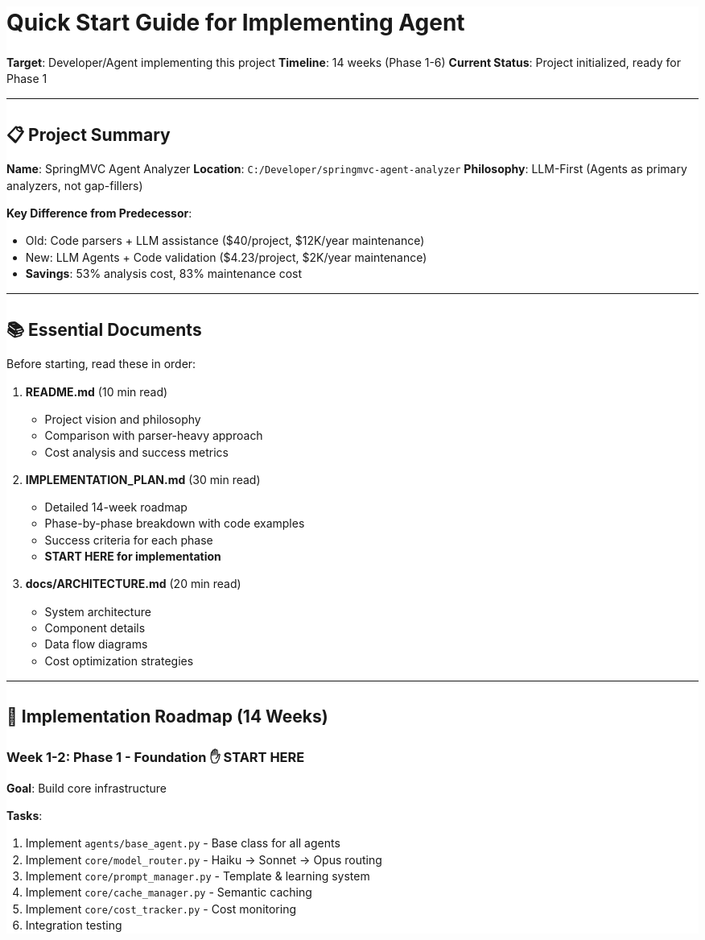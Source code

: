 # Quick Start Guide for Implementing Agent

**Target**: Developer/Agent implementing this project
**Timeline**: 14 weeks (Phase 1-6)
**Current Status**: Project initialized, ready for Phase 1

---

## 📋 Project Summary

**Name**: SpringMVC Agent Analyzer
**Location**: `C:/Developer/springmvc-agent-analyzer`
**Philosophy**: LLM-First (Agents as primary analyzers, not gap-fillers)

**Key Difference from Predecessor**:
- Old: Code parsers + LLM assistance ($40/project, $12K/year maintenance)
- New: LLM Agents + Code validation ($4.23/project, $2K/year maintenance)
- **Savings**: 53% analysis cost, 83% maintenance cost

---

## 📚 Essential Documents

Before starting, read these in order:

1. **README.md** (10 min read)
   - Project vision and philosophy
   - Comparison with parser-heavy approach
   - Cost analysis and success metrics

2. **IMPLEMENTATION_PLAN.md** (30 min read)
   - Detailed 14-week roadmap
   - Phase-by-phase breakdown with code examples
   - Success criteria for each phase
   - **START HERE for implementation**

3. **docs/ARCHITECTURE.md** (20 min read)
   - System architecture
   - Component details
   - Data flow diagrams
   - Cost optimization strategies

---

## 🎯 Implementation Roadmap (14 Weeks)

### Week 1-2: Phase 1 - Foundation ✋ **START HERE**

**Goal**: Build core infrastructure

**Tasks**:
1. Implement `agents/base_agent.py` - Base class for all agents
2. Implement `core/model_router.py` - Haiku → Sonnet → Opus routing
3. Implement `core/prompt_manager.py` - Template & learning system
4. Implement `core/cache_manager.py` - Semantic caching
5. Implement `core/cost_tracker.py` - Cost monitoring
6. Integration testing
